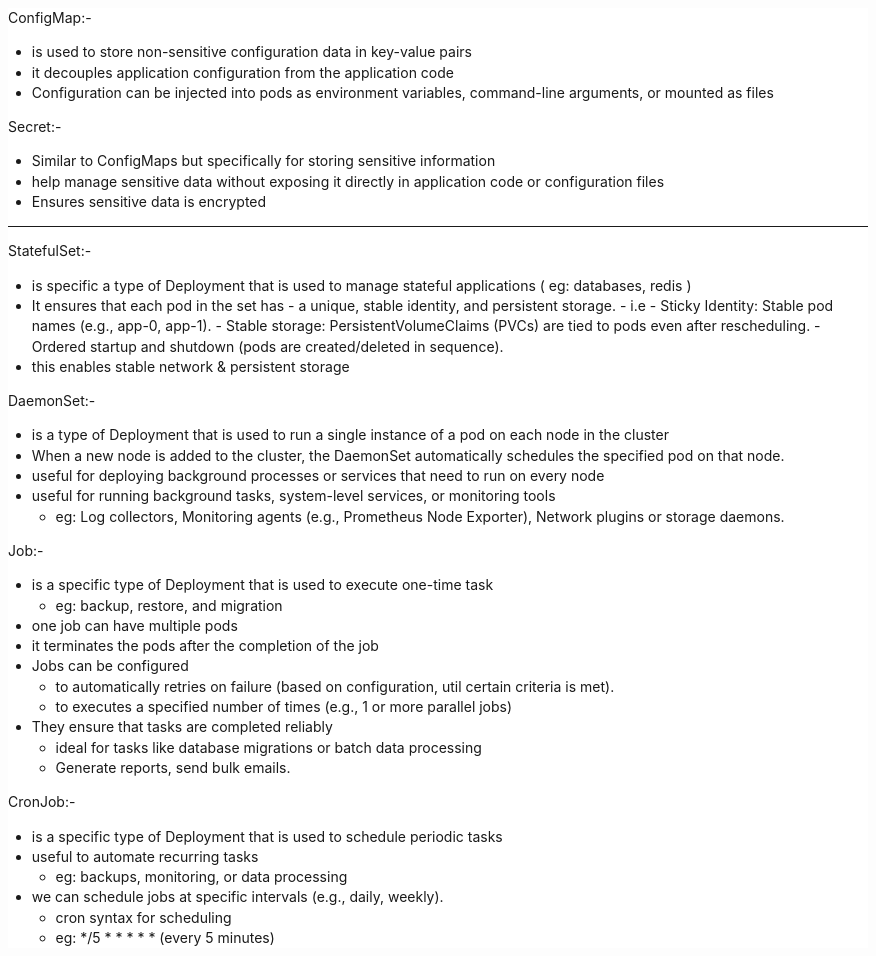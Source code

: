 
ConfigMap:-
  - is used to store non-sensitive configuration data in key-value pairs
  - it decouples application configuration from the application code
  - Configuration can be injected into pods as environment variables, command-line arguments, or mounted as files


Secret:-
  - Similar to ConfigMaps but specifically for storing sensitive information
  - help manage sensitive data without exposing it directly in application code or configuration files
  - Ensures sensitive data is encrypted

------------------------------------------------------------------------------------------------------------------

StatefulSet:-
 - is specific a type of Deployment that  is used to manage stateful applications ( eg: databases, redis )
 - It ensures that each pod in the set has 
       - a unique, stable identity, and persistent storage.
       - i.e 
          - Sticky Identity: Stable pod names (e.g., app-0, app-1).
          - Stable storage: PersistentVolumeClaims (PVCs) are tied to pods even after rescheduling.
          - Ordered startup and shutdown (pods are created/deleted in sequence).
 - this enables stable network & persistent storage


DaemonSet:-
  - is a type of Deployment that is used to run a single instance of a pod on each node in the cluster
  - When a new node is added to the cluster, the DaemonSet automatically schedules the specified pod on that node.
  - useful for deploying background processes or services that need to run on every node
  - useful for running background tasks, system-level services, or monitoring tools
      - eg: Log collectors, Monitoring agents (e.g., Prometheus Node Exporter), Network plugins or storage daemons.


Job:-
  - is a specific type of Deployment that is used to execute one-time task
       - eg: backup, restore, and migration
  - one job can have multiple pods
  - it terminates the pods after the completion of the job
  - Jobs can be configured 
      - to automatically retries on failure (based on configuration, util certain criteria is met).
      - to executes a specified number of times (e.g., 1 or more parallel jobs)
  - They ensure that tasks are completed reliably
     - ideal for tasks like database migrations or batch data processing
     - Generate reports, send bulk emails.
  

CronJob:-
  - is a specific type of Deployment that is used to schedule periodic tasks
  - useful to automate recurring tasks
       - eg: backups, monitoring, or data processing
  - we can schedule jobs at specific intervals (e.g., daily, weekly).
       - cron syntax for scheduling
       - eg:  */5 * * * * * (every 5 minutes)
  
